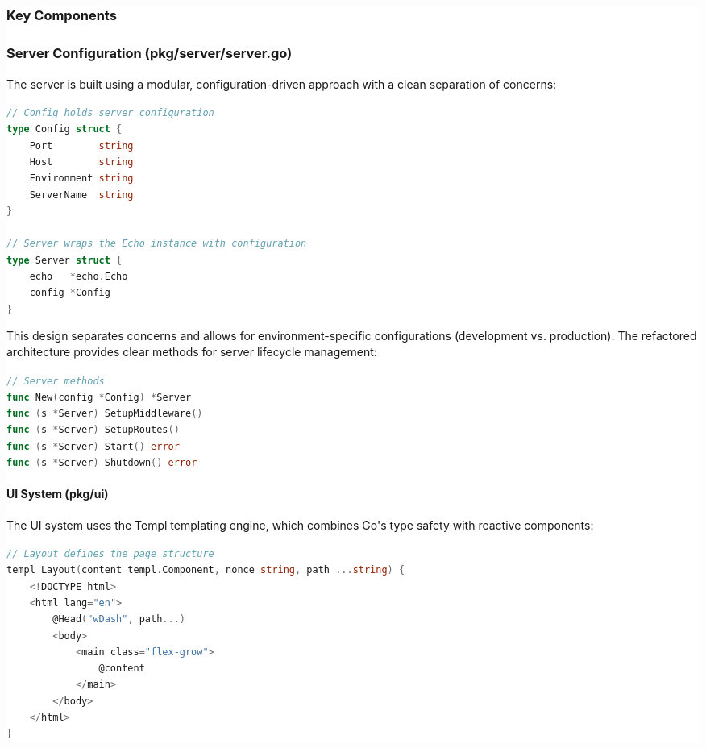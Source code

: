 ### Key Components

### Server Configuration (pkg/server/server.go)

The server is built using a modular, configuration-driven approach with a clean separation of concerns:

```go
// Config holds server configuration
type Config struct {
    Port        string
    Host        string
    Environment string
    ServerName  string
}

// Server wraps the Echo instance with configuration
type Server struct {
    echo   *echo.Echo
    config *Config
}
```

This design separates concerns and allows for environment-specific configurations (development vs. production). The refactored architecture provides clear methods for server lifecycle management:

```go
// Server methods
func New(config *Config) *Server
func (s *Server) SetupMiddleware()
func (s *Server) SetupRoutes()
func (s *Server) Start() error
func (s *Server) Shutdown() error
```

#### UI System (pkg/ui)

The UI system uses the Templ templating engine, which combines Go's type safety with reactive components:

```go
// Layout defines the page structure
templ Layout(content templ.Component, nonce string, path ...string) {
    <!DOCTYPE html>
    <html lang="en">
        @Head("wDash", path...)
        <body>
            <main class="flex-grow">
                @content
            </main>
        </body>
    </html>
}
```
